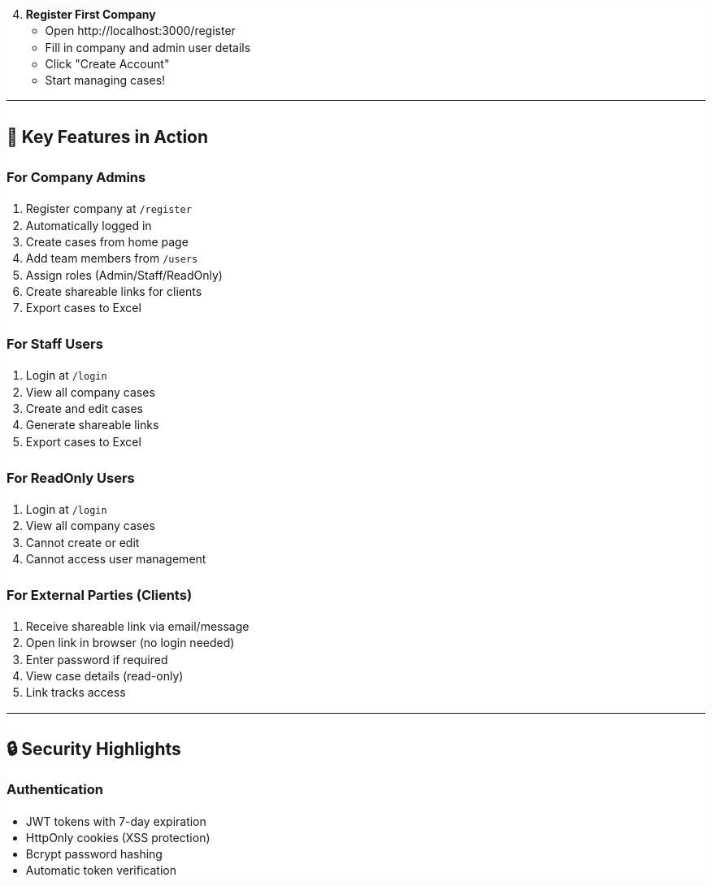4. **Register First Company**
   - Open http://localhost:3000/register
   - Fill in company and admin user details
   - Click "Create Account"
   - Start managing cases!

---

## 🎯 Key Features in Action

### For Company Admins

1. Register company at `/register`
2. Automatically logged in
3. Create cases from home page
4. Add team members from `/users`
5. Assign roles (Admin/Staff/ReadOnly)
6. Create shareable links for clients
7. Export cases to Excel

### For Staff Users

1. Login at `/login`
2. View all company cases
3. Create and edit cases
4. Generate shareable links
5. Export cases to Excel

### For ReadOnly Users

1. Login at `/login`
2. View all company cases
3. Cannot create or edit
4. Cannot access user management

### For External Parties (Clients)

1. Receive shareable link via email/message
2. Open link in browser (no login needed)
3. Enter password if required
4. View case details (read-only)
5. Link tracks access

---

## 🔒 Security Highlights

### Authentication

- JWT tokens with 7-day expiration
- HttpOnly cookies (XSS protection)
- Bcrypt password hashing
- Automatic token verification
